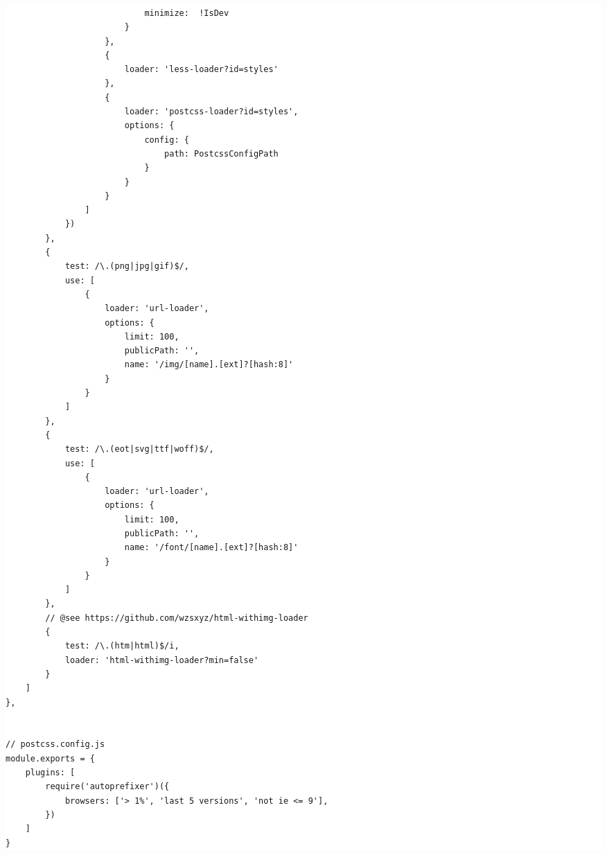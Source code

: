 ```
                            minimize:  !IsDev
                        }
                    }, 
                    {
                        loader: 'less-loader?id=styles'
                    }, 
                    {
                        loader: 'postcss-loader?id=styles',
                        options: {
                            config: {
                                path: PostcssConfigPath
                            }
                        }
                    }
                ]
            })
        },
        {
            test: /\.(png|jpg|gif)$/,
            use: [
                {
                    loader: 'url-loader',
                    options: {
                        limit: 100,
                        publicPath: '',
                        name: '/img/[name].[ext]?[hash:8]'
                    }
                }
            ]
        },
        {
            test: /\.(eot|svg|ttf|woff)$/,
            use: [
                {
                    loader: 'url-loader',
                    options: {
                        limit: 100,
                        publicPath: '',
                        name: '/font/[name].[ext]?[hash:8]'
                    }
                }
            ]
        },
        // @see https://github.com/wzsxyz/html-withimg-loader
        {
            test: /\.(htm|html)$/i,
            loader: 'html-withimg-loader?min=false'
        }
    ]
},


// postcss.config.js
module.exports = {
	plugins: [
		require('autoprefixer')({
			browsers: ['> 1%', 'last 5 versions', 'not ie <= 9'],
		})
	]
}
```
